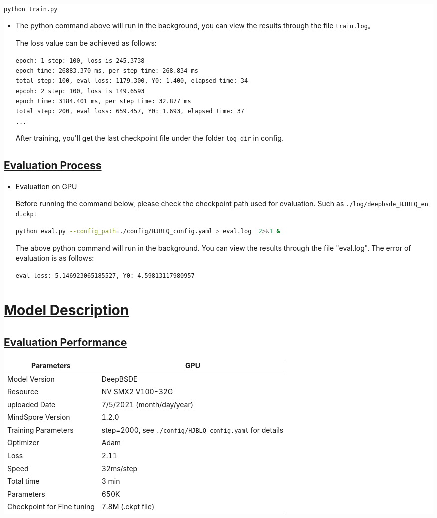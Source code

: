   ```bash
  python train.py
  ```

- The python command above will run in the background, you can view the results through the file `train.log`。

  The loss value can be achieved as follows:

  ```log
  epoch: 1 step: 100, loss is 245.3738
  epoch time: 26883.370 ms, per step time: 268.834 ms
  total step: 100, eval loss: 1179.300, Y0: 1.400, elapsed time: 34
  epcoh: 2 step: 100, loss is 149.6593
  epoch time: 3184.401 ms, per step time: 32.877 ms
  total step: 200, eval loss: 659.457, Y0: 1.693, elapsed time: 37
  ...
  ```

  After training, you'll get the last checkpoint file under the folder `log_dir` in config.

## [Evaluation Process](#contents)

- Evaluation on GPU

  Before running the command below, please check the checkpoint path used for evaluation. Such as `./log/deepbsde_HJBLQ_end.ckpt`

  ```bash
  python eval.py --config_path=./config/HJBLQ_config.yaml > eval.log  2>&1 &
  ```

  The above python command will run in the background. You can view the results through the file "eval.log". The error of evaluation is as follows:

  ```log
  eval loss: 5.146923065185527, Y0: 4.59813117980957
  ```

# [Model Description](#contents)

## [Evaluation Performance](#contents)

| Parameters                 | GPU                                                     |
|----------------------------|---------------------------------------------------------|
| Model Version              | DeepBSDE                                                |
| Resource                   | NV SMX2 V100-32G                                        |
| uploaded Date              | 7/5/2021 (month/day/year)                               |
| MindSpore Version          | 1.2.0                                                   | |
| Training Parameters        | step=2000, see `./config/HJBLQ_config.yaml` for details |
| Optimizer                  | Adam                                                    | |
| Loss                       | 2.11                                                    |
| Speed                      | 32ms/step                                               |
| Total time                 | 3 min                                                   |
| Parameters                 | 650K                                                    |
| Checkpoint for Fine tuning | 7.8M (.ckpt file)                                       |
